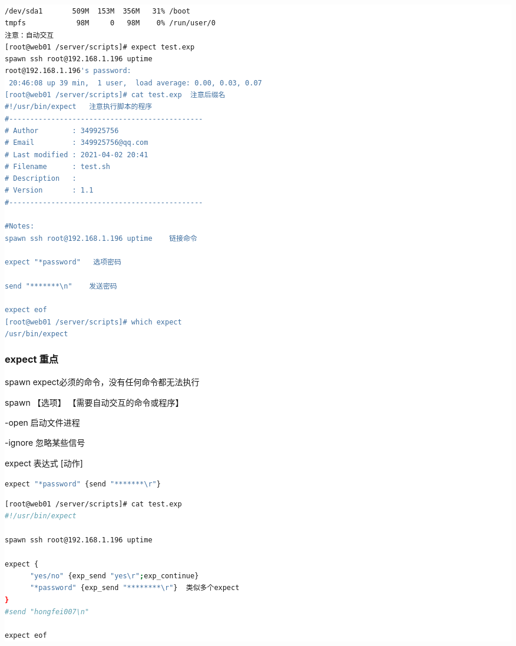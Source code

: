 ```bash
/dev/sda1       509M  153M  356M   31% /boot
tmpfs            98M     0   98M    0% /run/user/0
注意：自动交互
[root@web01 /server/scripts]# expect test.exp 
spawn ssh root@192.168.1.196 uptime
root@192.168.1.196's password: 
 20:46:08 up 39 min,  1 user,  load average: 0.00, 0.03, 0.07
[root@web01 /server/scripts]# cat test.exp  注意后缀名
#!/usr/bin/expect   注意执行脚本的程序
#----------------------------------------------
# Author        : 349925756
# Email         : 349925756@qq.com
# Last modified : 2021-04-02 20:41
# Filename      : test.sh
# Description   : 
# Version       : 1.1 
#----------------------------------------------
 
#Notes:  
spawn ssh root@192.168.1.196 uptime    链接命令
 
expect "*password"   选项密码
 
send "*******\n"    发送密码

expect eof
[root@web01 /server/scripts]# which expect
/usr/bin/expect
```

### expect 重点

spawn expect必须的命令，没有任何命令都无法执行

spawn 【选项】 【需要自动交互的命令或程序】

-open 启动文件进程

-ignore 忽略某些信号

expect 表达式 [动作]

```sh
expect "*password" {send "*******\r"} 
```

```bash
[root@web01 /server/scripts]# cat test.exp 
#!/usr/bin/expect

spawn ssh root@192.168.1.196 uptime

expect {
	  "yes/no" {exp_send "yes\r";exp_continue}
	  "*password" {exp_send "********\r"}  类似多个expect
}
#send "hongfei007\n"

expect eof
```
